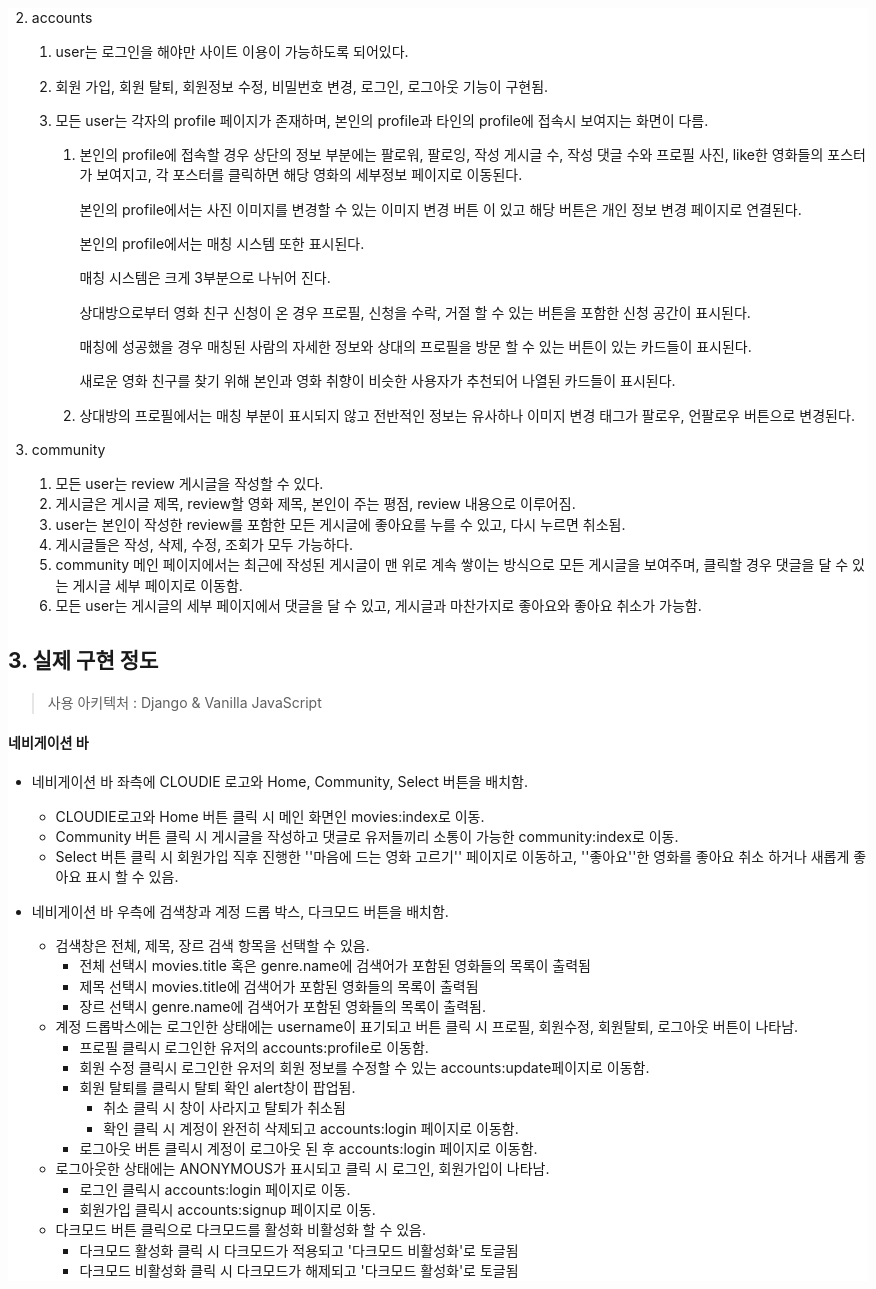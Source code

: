    

2. accounts

   1. user는 로그인을 해야만 사이트 이용이 가능하도록 되어있다.

   2. 회원 가입, 회원 탈퇴, 회원정보 수정, 비밀번호 변경, 로그인, 로그아웃 기능이 구현됨.

   3. 모든 user는 각자의 profile 페이지가 존재하며, 본인의 profile과 타인의 profile에 접속시 보여지는 화면이 다름.

      1. 본인의 profile에 접속할 경우 상단의 정보 부분에는 팔로워, 팔로잉, 작성 게시글 수, 작성 댓글 수와 프로필 사진, like한 영화들의 포스터가 보여지고, 각 포스터를 클릭하면 해당 영화의 세부정보 페이지로 이동된다.

         본인의 profile에서는 사진 이미지를 변경할 수 있는 이미지 변경 버튼 이 있고 해당 버튼은 개인 정보 변경 페이지로 연결된다.

         본인의 profile에서는 매칭 시스템 또한 표시된다.

         매칭 시스템은 크게 3부분으로 나뉘어 진다.

         상대방으로부터 영화 친구 신청이 온 경우 프로필, 신청을 수락, 거절 할 수 있는 버튼을 포함한 신청 공간이 표시된다.

         매칭에 성공했을 경우 매칭된 사람의 자세한 정보와 상대의 프로필을 방문 할 수 있는 버튼이 있는 카드들이 표시된다.

         새로운 영화 친구를 찾기 위해 본인과 영화 취향이 비슷한 사용자가 추천되어 나열된 카드들이 표시된다.

      2. 상대방의 프로필에서는 매칭 부분이 표시되지 않고 전반적인 정보는 유사하나 이미지 변경 태그가 팔로우, 언팔로우 버튼으로 변경된다.

   

3. community

   1. 모든 user는 review 게시글을 작성할 수 있다.
   2. 게시글은 게시글 제목, review할 영화 제목, 본인이 주는 평점, review 내용으로 이루어짐.
   3. user는 본인이 작성한 review를 포함한 모든 게시글에 좋아요를 누를 수 있고, 다시 누르면 취소됨.
   4. 게시글들은 작성, 삭제, 수정, 조회가 모두 가능하다.
   5. community 메인 페이지에서는 최근에 작성된 게시글이 맨 위로 계속 쌓이는 방식으로 모든 게시글을 보여주며, 클릭할 경우 댓글을 달 수 있는 게시글 세부 페이지로 이동함.
   6. 모든 user는 게시글의 세부 페이지에서 댓글을 달 수 있고, 게시글과 마찬가지로 좋아요와 좋아요 취소가 가능함.



## 3. 실제 구현 정도

> 사용 아키텍처 : Django & Vanilla JavaScript

#### 네비게이션 바

- 네비게이션 바 좌측에 CLOUDIE 로고와 Home, Community, Select 버튼을 배치함.
  - CLOUDIE로고와 Home 버튼 클릭 시 메인 화면인 movies:index로 이동.
  - Community 버튼 클릭 시 게시글을 작성하고 댓글로 유저들끼리 소통이 가능한 community:index로 이동.
  - Select 버튼 클릭 시 회원가입 직후 진행한 ''마음에 드는 영화 고르기'' 페이지로 이동하고, ''좋아요''한 영화를 좋아요 취소 하거나 새롭게 좋아요 표시 할 수 있음.
  
  
  
- 네비게이션 바 우측에 검색창과 계정 드롭 박스, 다크모드 버튼을 배치함.
  - 검색창은 전체, 제목, 장르 검색 항목을 선택할 수 있음.
    - 전체 선택시 movies.title 혹은 genre.name에 검색어가 포함된 영화들의 목록이 출력됨
    - 제목 선택시 movies.title에 검색어가 포함된 영화들의 목록이 출력됨
    - 장르 선택시 genre.name에 검색어가 포함된 영화들의 목록이 출력됨.
  - 계정 드롭박스에는 로그인한 상태에는 username이 표기되고 버튼 클릭 시 프로필, 회원수정, 회원탈퇴, 로그아웃 버튼이 나타남.
    - 프로필 클릭시 로그인한 유저의 accounts:profile로 이동함.
    - 회원 수정 클릭시 로그인한 유저의 회원 정보를 수정할 수 있는 accounts:update페이지로 이동함.
    - 회원 탈퇴를 클릭시 탈퇴 확인 alert창이 팝업됨.
      - 취소 클릭 시 창이 사라지고 탈퇴가 취소됨
      - 확인 클릭 시 계정이 완전히 삭제되고 accounts:login 페이지로 이동함.
    - 로그아웃 버튼 클릭시 계정이 로그아웃 된 후 accounts:login 페이지로 이동함.
  - 로그아웃한 상태에는 ANONYMOUS가 표시되고 클릭 시 로그인, 회원가입이 나타남.
    - 로그인 클릭시 accounts:login 페이지로 이동.
    - 회원가입 클릭시 accounts:signup 페이지로 이동.
  - 다크모드 버튼 클릭으로 다크모드를 활성화 비활성화 할 수 있음.
    - 다크모드 활성화 클릭 시 다크모드가 적용되고 '다크모드 비활성화'로 토글됨
    - 다크모드 비활성화 클릭 시 다크모드가 해제되고 '다크모드 활성화'로 토글됨
